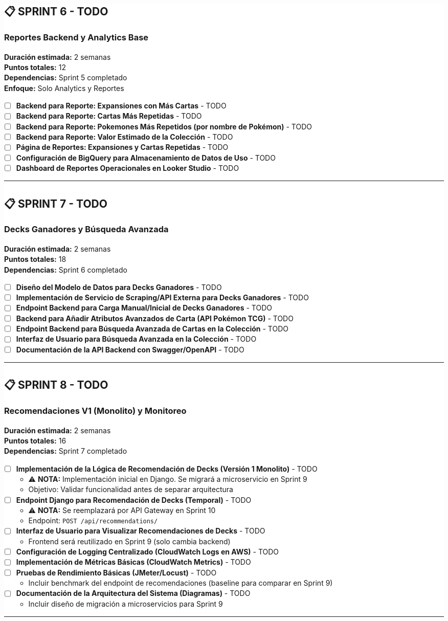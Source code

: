 
## 📋 SPRINT 6 - TODO

### Reportes Backend y Analytics Base

**Duración estimada:** 2 semanas  
**Puntos totales:** 12  
**Dependencias:** Sprint 5 completado  
**Enfoque:** Solo Analytics y Reportes

- [ ] **Backend para Reporte: Expansiones con Más Cartas** - TODO
- [ ] **Backend para Reporte: Cartas Más Repetidas** - TODO
- [ ] **Backend para Reporte: Pokemones Más Repetidos (por nombre de Pokémon)** - TODO
- [ ] **Backend para Reporte: Valor Estimado de la Colección** - TODO
- [ ] **Página de Reportes: Expansiones y Cartas Repetidas** - TODO
- [ ] **Configuración de BigQuery para Almacenamiento de Datos de Uso** - TODO
- [ ] **Dashboard de Reportes Operacionales en Looker Studio** - TODO

---

## 📋 SPRINT 7 - TODO

### Decks Ganadores y Búsqueda Avanzada

**Duración estimada:** 2 semanas  
**Puntos totales:** 18  
**Dependencias:** Sprint 6 completado

- [ ] **Diseño del Modelo de Datos para Decks Ganadores** - TODO
- [ ] **Implementación de Servicio de Scraping/API Externa para Decks Ganadores** - TODO
- [ ] **Endpoint Backend para Carga Manual/Inicial de Decks Ganadores** - TODO
- [ ] **Backend para Añadir Atributos Avanzados de Carta (API Pokémon TCG)** - TODO
- [ ] **Endpoint Backend para Búsqueda Avanzada de Cartas en la Colección** - TODO
- [ ] **Interfaz de Usuario para Búsqueda Avanzada en la Colección** - TODO
- [ ] **Documentación de la API Backend con Swagger/OpenAPI** - TODO

---

## 📋 SPRINT 8 - TODO

### Recomendaciones V1 (Monolito) y Monitoreo

**Duración estimada:** 2 semanas  
**Puntos totales:** 16  
**Dependencias:** Sprint 7 completado

- [ ] **Implementación de la Lógica de Recomendación de Decks (Versión 1 Monolito)** - TODO
  - ⚠️ **NOTA:** Implementación inicial en Django. Se migrará a microservicio en Sprint 9
  - Objetivo: Validar funcionalidad antes de separar arquitectura
- [ ] **Endpoint Django para Recomendación de Decks (Temporal)** - TODO
  - ⚠️ **NOTA:** Se reemplazará por API Gateway en Sprint 10
  - Endpoint: `POST /api/recommendations/`
- [ ] **Interfaz de Usuario para Visualizar Recomendaciones de Decks** - TODO
  - Frontend será reutilizado en Sprint 9 (solo cambia backend)
- [ ] **Configuración de Logging Centralizado (CloudWatch Logs en AWS)** - TODO
- [ ] **Implementación de Métricas Básicas (CloudWatch Metrics)** - TODO
- [ ] **Pruebas de Rendimiento Básicas (JMeter/Locust)** - TODO
  - Incluir benchmark del endpoint de recomendaciones (baseline para comparar en Sprint 9)
- [ ] **Documentación de la Arquitectura del Sistema (Diagramas)** - TODO
  - Incluir diseño de migración a microservicios para Sprint 9

---